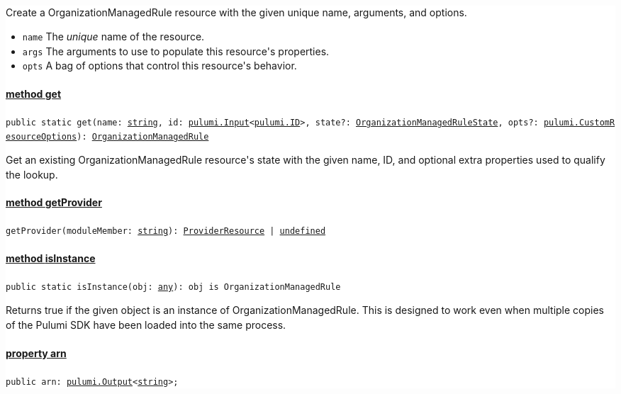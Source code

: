 
Create a OrganizationManagedRule resource with the given unique name, arguments, and options.

* `name` The _unique_ name of the resource.
* `args` The arguments to use to populate this resource&#39;s properties.
* `opts` A bag of options that control this resource&#39;s behavior.

<h4 class="pdoc-member-header" id="OrganizationManagedRule-get">
<a class="pdoc-child-name" href="https://github.com/pulumi/pulumi-aws/blob/c672e225a765b11b07ea23e7b1b411483d7f38da/sdk/nodejs/cfg/organizationManagedRule.ts#L41">method <b>get</b></a>
</h4>


<pre class="highlight"><code><span class='kd'>public static </span>get(name: <span class='kd'><a href='https://developer.mozilla.org/en-US/docs/Web/JavaScript/Reference/Global_Objects/String'>string</a></span>, id: <a href='/docs/reference/pkg/nodejs/pulumi/pulumi/#Input'>pulumi.Input</a>&lt;<a href='/docs/reference/pkg/nodejs/pulumi/pulumi/#ID'>pulumi.ID</a>&gt;, state?: <a href='#OrganizationManagedRuleState'>OrganizationManagedRuleState</a>, opts?: <a href='/docs/reference/pkg/nodejs/pulumi/pulumi/#CustomResourceOptions'>pulumi.CustomResourceOptions</a>): <a href='#OrganizationManagedRule'>OrganizationManagedRule</a></code></pre>


Get an existing OrganizationManagedRule resource's state with the given name, ID, and optional extra
properties used to qualify the lookup.

<h4 class="pdoc-member-header" id="OrganizationManagedRule-getProvider">
<a class="pdoc-child-name" href="https://github.com/pulumi/pulumi-aws/blob/c672e225a765b11b07ea23e7b1b411483d7f38da/sdk/nodejs/cfg/organizationManagedRule.ts#L31">method <b>getProvider</b></a>
</h4>


<pre class="highlight"><code><span class='kd'></span>getProvider(moduleMember: <span class='kd'><a href='https://developer.mozilla.org/en-US/docs/Web/JavaScript/Reference/Global_Objects/String'>string</a></span>): <a href='/docs/reference/pkg/nodejs/pulumi/pulumi/#ProviderResource'>ProviderResource</a> | <span class='kd'><a href='https://developer.mozilla.org/en-US/docs/Web/JavaScript/Reference/Global_Objects/undefined'>undefined</a></span></code></pre>

<h4 class="pdoc-member-header" id="OrganizationManagedRule-isInstance">
<a class="pdoc-child-name" href="https://github.com/pulumi/pulumi-aws/blob/c672e225a765b11b07ea23e7b1b411483d7f38da/sdk/nodejs/cfg/organizationManagedRule.ts#L52">method <b>isInstance</b></a>
</h4>


<pre class="highlight"><code><span class='kd'>public static </span>isInstance(obj: <span class='kd'><a href='https://www.typescriptlang.org/docs/handbook/basic-types.html#any'>any</a></span>): obj is OrganizationManagedRule</code></pre>


Returns true if the given object is an instance of OrganizationManagedRule.  This is designed to work even
when multiple copies of the Pulumi SDK have been loaded into the same process.

<h4 class="pdoc-member-header" id="OrganizationManagedRule-arn">
<a class="pdoc-child-name" href="https://github.com/pulumi/pulumi-aws/blob/c672e225a765b11b07ea23e7b1b411483d7f38da/sdk/nodejs/cfg/organizationManagedRule.ts#L62">property <b>arn</b></a>
</h4>

<pre class="highlight"><code><span class='kd'>public </span>arn: <a href='/docs/reference/pkg/nodejs/pulumi/pulumi/#Output'>pulumi.Output</a>&lt;<span class='kd'><a href='https://developer.mozilla.org/en-US/docs/Web/JavaScript/Reference/Global_Objects/String'>string</a></span>&gt;;</code></pre>

